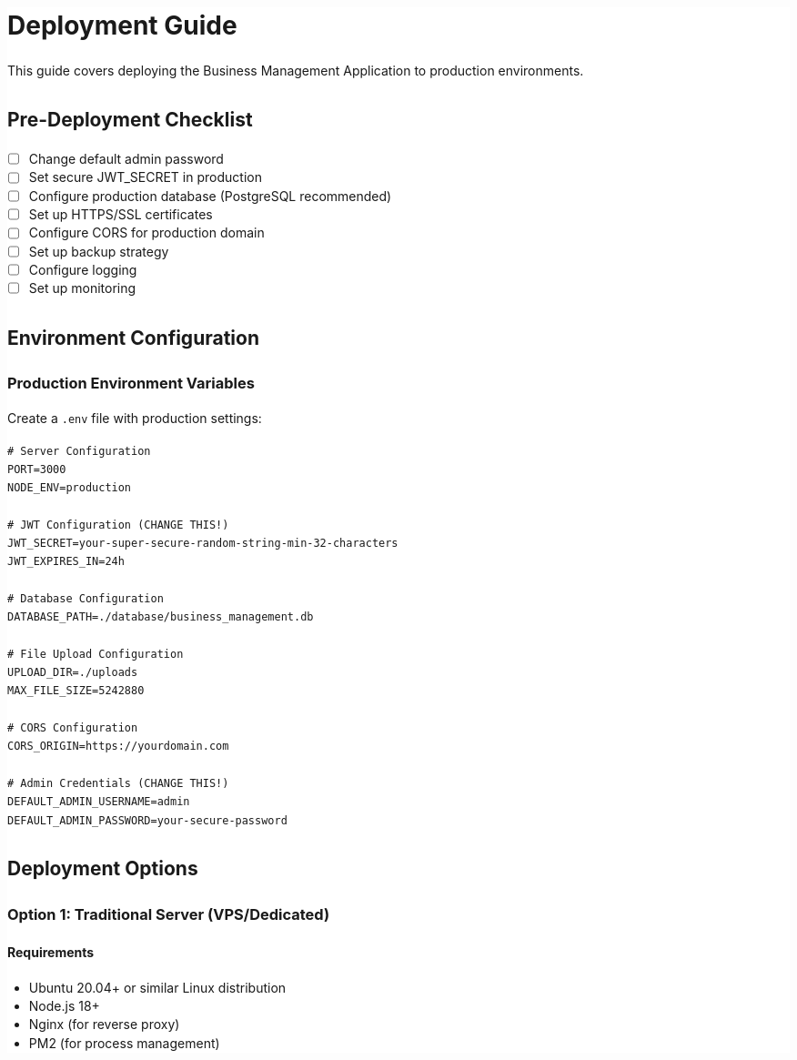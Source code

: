 # Deployment Guide

This guide covers deploying the Business Management Application to production environments.

## Pre-Deployment Checklist

- [ ] Change default admin password
- [ ] Set secure JWT_SECRET in production
- [ ] Configure production database (PostgreSQL recommended)
- [ ] Set up HTTPS/SSL certificates
- [ ] Configure CORS for production domain
- [ ] Set up backup strategy
- [ ] Configure logging
- [ ] Set up monitoring

## Environment Configuration

### Production Environment Variables

Create a `.env` file with production settings:

```env
# Server Configuration
PORT=3000
NODE_ENV=production

# JWT Configuration (CHANGE THIS!)
JWT_SECRET=your-super-secure-random-string-min-32-characters
JWT_EXPIRES_IN=24h

# Database Configuration
DATABASE_PATH=./database/business_management.db

# File Upload Configuration
UPLOAD_DIR=./uploads
MAX_FILE_SIZE=5242880

# CORS Configuration
CORS_ORIGIN=https://yourdomain.com

# Admin Credentials (CHANGE THIS!)
DEFAULT_ADMIN_USERNAME=admin
DEFAULT_ADMIN_PASSWORD=your-secure-password
```

## Deployment Options

### Option 1: Traditional Server (VPS/Dedicated)

#### Requirements
- Ubuntu 20.04+ or similar Linux distribution
- Node.js 18+
- Nginx (for reverse proxy)
- PM2 (for process management)
